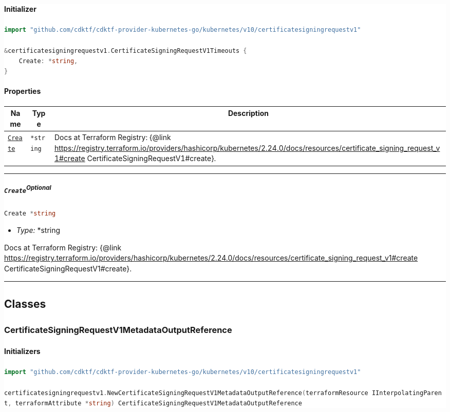#### Initializer <a name="Initializer" id="@cdktf/provider-kubernetes.certificateSigningRequestV1.CertificateSigningRequestV1Timeouts.Initializer"></a>

```go
import "github.com/cdktf/cdktf-provider-kubernetes-go/kubernetes/v10/certificatesigningrequestv1"

&certificatesigningrequestv1.CertificateSigningRequestV1Timeouts {
	Create: *string,
}
```

#### Properties <a name="Properties" id="Properties"></a>

| **Name** | **Type** | **Description** |
| --- | --- | --- |
| <code><a href="#@cdktf/provider-kubernetes.certificateSigningRequestV1.CertificateSigningRequestV1Timeouts.property.create">Create</a></code> | <code>*string</code> | Docs at Terraform Registry: {@link https://registry.terraform.io/providers/hashicorp/kubernetes/2.24.0/docs/resources/certificate_signing_request_v1#create CertificateSigningRequestV1#create}. |

---

##### `Create`<sup>Optional</sup> <a name="Create" id="@cdktf/provider-kubernetes.certificateSigningRequestV1.CertificateSigningRequestV1Timeouts.property.create"></a>

```go
Create *string
```

- *Type:* *string

Docs at Terraform Registry: {@link https://registry.terraform.io/providers/hashicorp/kubernetes/2.24.0/docs/resources/certificate_signing_request_v1#create CertificateSigningRequestV1#create}.

---

## Classes <a name="Classes" id="Classes"></a>

### CertificateSigningRequestV1MetadataOutputReference <a name="CertificateSigningRequestV1MetadataOutputReference" id="@cdktf/provider-kubernetes.certificateSigningRequestV1.CertificateSigningRequestV1MetadataOutputReference"></a>

#### Initializers <a name="Initializers" id="@cdktf/provider-kubernetes.certificateSigningRequestV1.CertificateSigningRequestV1MetadataOutputReference.Initializer"></a>

```go
import "github.com/cdktf/cdktf-provider-kubernetes-go/kubernetes/v10/certificatesigningrequestv1"

certificatesigningrequestv1.NewCertificateSigningRequestV1MetadataOutputReference(terraformResource IInterpolatingParent, terraformAttribute *string) CertificateSigningRequestV1MetadataOutputReference
```
